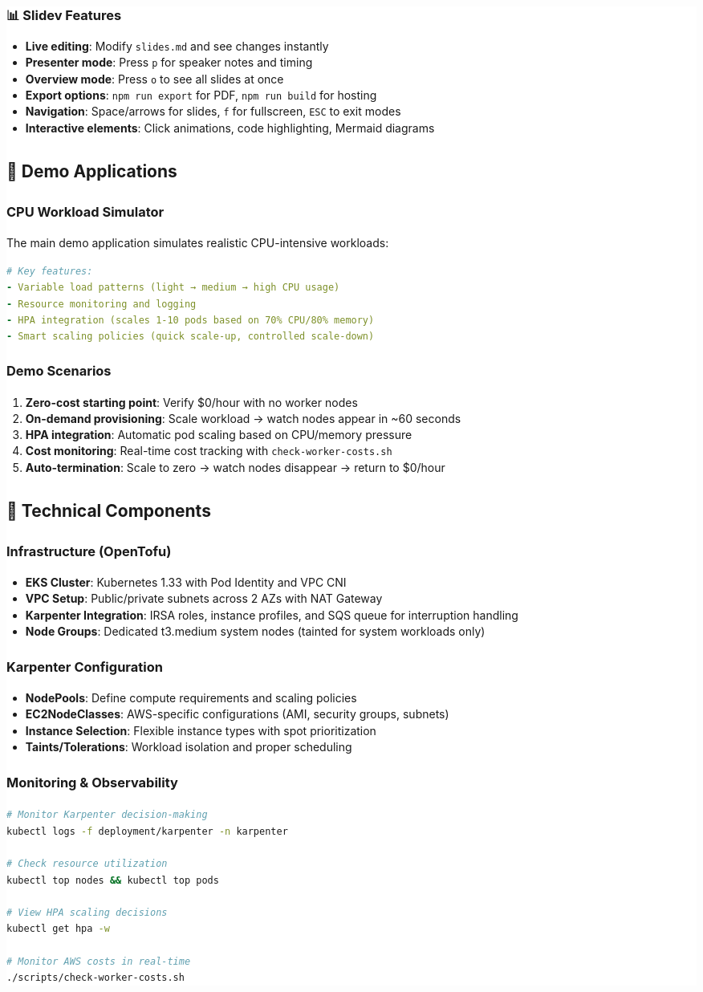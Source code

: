 ### 📊 Slidev Features
- **Live editing**: Modify `slides.md` and see changes instantly
- **Presenter mode**: Press `p` for speaker notes and timing
- **Overview mode**: Press `o` to see all slides at once
- **Export options**: `npm run export` for PDF, `npm run build` for hosting
- **Navigation**: Space/arrows for slides, `f` for fullscreen, `ESC` to exit modes
- **Interactive elements**: Click animations, code highlighting, Mermaid diagrams

## 🧪 Demo Applications

### CPU Workload Simulator
The main demo application simulates realistic CPU-intensive workloads:

```yaml
# Key features:
- Variable load patterns (light → medium → high CPU usage)
- Resource monitoring and logging
- HPA integration (scales 1-10 pods based on 70% CPU/80% memory)
- Smart scaling policies (quick scale-up, controlled scale-down)
```

### Demo Scenarios
1. **Zero-cost starting point**: Verify $0/hour with no worker nodes
2. **On-demand provisioning**: Scale workload → watch nodes appear in ~60 seconds
3. **HPA integration**: Automatic pod scaling based on CPU/memory pressure
4. **Cost monitoring**: Real-time cost tracking with `check-worker-costs.sh`
5. **Auto-termination**: Scale to zero → watch nodes disappear → return to $0/hour

## 🔧 Technical Components

### Infrastructure (OpenTofu)
- **EKS Cluster**: Kubernetes 1.33 with Pod Identity and VPC CNI
- **VPC Setup**: Public/private subnets across 2 AZs with NAT Gateway
- **Karpenter Integration**: IRSA roles, instance profiles, and SQS queue for interruption handling
- **Node Groups**: Dedicated t3.medium system nodes (tainted for system workloads only)

### Karpenter Configuration
- **NodePools**: Define compute requirements and scaling policies
- **EC2NodeClasses**: AWS-specific configurations (AMI, security groups, subnets)
- **Instance Selection**: Flexible instance types with spot prioritization
- **Taints/Tolerations**: Workload isolation and proper scheduling

### Monitoring & Observability
```bash
# Monitor Karpenter decision-making
kubectl logs -f deployment/karpenter -n karpenter

# Check resource utilization
kubectl top nodes && kubectl top pods

# View HPA scaling decisions
kubectl get hpa -w

# Monitor AWS costs in real-time
./scripts/check-worker-costs.sh
```
